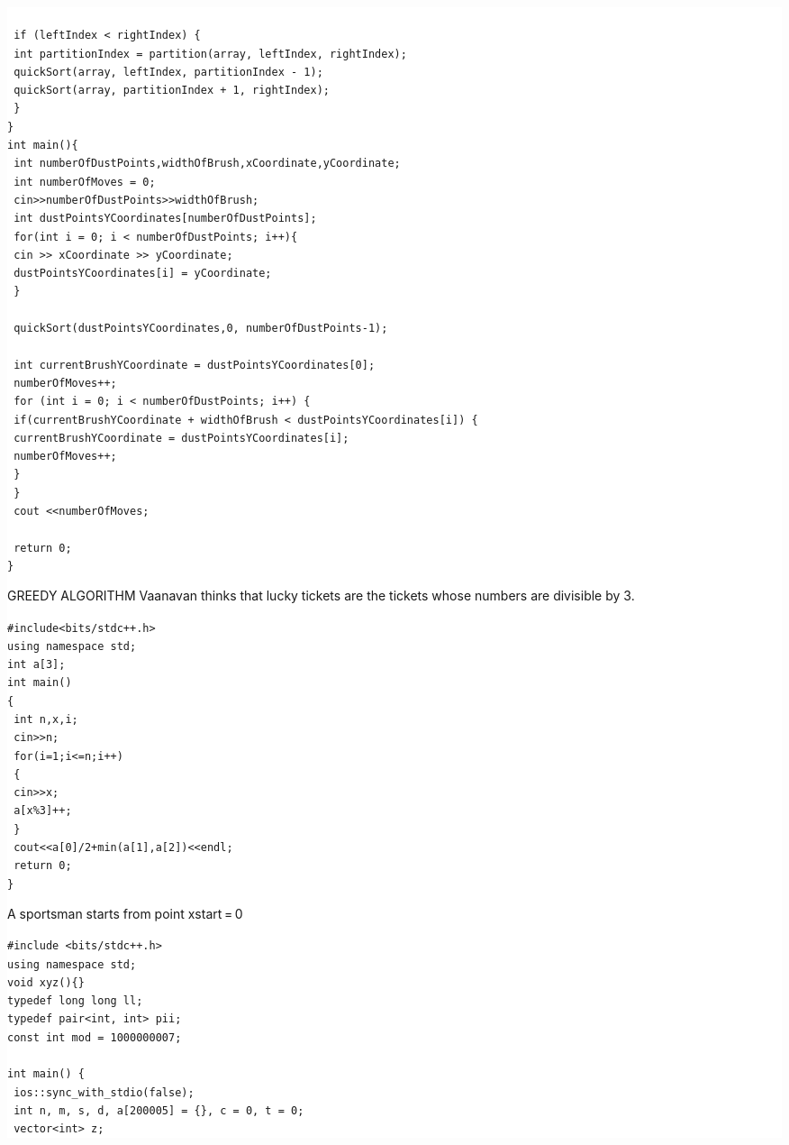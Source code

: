 ```

 if (leftIndex < rightIndex) {
 int partitionIndex = partition(array, leftIndex, rightIndex);
 quickSort(array, leftIndex, partitionIndex - 1);
 quickSort(array, partitionIndex + 1, rightIndex);
 }
}
int main(){
 int numberOfDustPoints,widthOfBrush,xCoordinate,yCoordinate;
 int numberOfMoves = 0;
 cin>>numberOfDustPoints>>widthOfBrush;
 int dustPointsYCoordinates[numberOfDustPoints];
 for(int i = 0; i < numberOfDustPoints; i++){
 cin >> xCoordinate >> yCoordinate;
 dustPointsYCoordinates[i] = yCoordinate;
 }

 quickSort(dustPointsYCoordinates,0, numberOfDustPoints-1);

 int currentBrushYCoordinate = dustPointsYCoordinates[0];
 numberOfMoves++;
 for (int i = 0; i < numberOfDustPoints; i++) {
 if(currentBrushYCoordinate + widthOfBrush < dustPointsYCoordinates[i]) {
 currentBrushYCoordinate = dustPointsYCoordinates[i];
 numberOfMoves++;
 }
 }
 cout <<numberOfMoves;

 return 0;
}
```
GREEDY ALGORITHM
Vaanavan thinks that lucky tickets are the tickets whose numbers are divisible by 3.
```
#include<bits/stdc++.h>
using namespace std;
int a[3];
int main()
{
 int n,x,i;
 cin>>n;
 for(i=1;i<=n;i++)
 {
 cin>>x;
 a[x%3]++;
 }
 cout<<a[0]/2+min(a[1],a[2])<<endl;
 return 0;
}
```
A sportsman starts from point xstart = 0
```
#include <bits/stdc++.h>
using namespace std;
void xyz(){}
typedef long long ll;
typedef pair<int, int> pii;
const int mod = 1000000007;

int main() {
 ios::sync_with_stdio(false);
 int n, m, s, d, a[200005] = {}, c = 0, t = 0;
 vector<int> z;
```